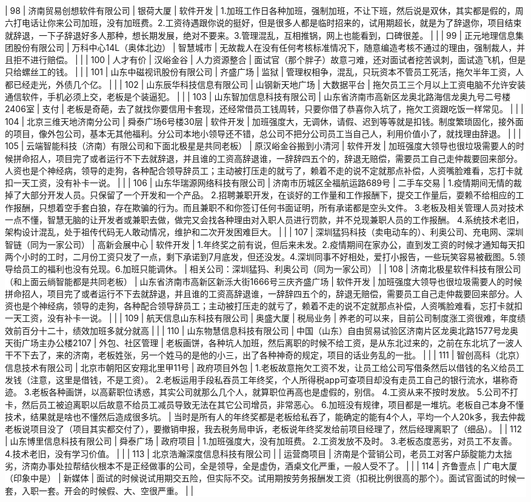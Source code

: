| 98   | 济南贸易创想软件有限公司                                     | 银荷大厦                                                     | 软件开发                                                     | 1.加班工作日各种加班，强制加班，不让下班，然后说是双休，其实都是假的，周六打电话让你来公司加班，没有加班费。2.工资待遇跟你说的挺好，但是很多人都是临时招来的，试用期超长，就是为了辞退你，项目结束就辞退，一下子辞退好多人那种，想长期发展，绝对不要来。3.管理混乱，互相推锅，网上也能看到，口碑很差。 |                                                              |
| 99   | 正元地理信息集团股份有限公司                                 | 万科中心14L（奥体北边）                                      | 智慧城市                                                     | 无故裁人在没有任何考核标准情况下，随意编造考核不通过的理由，强制裁人，并且拒不进行赔偿。 |                                                              |
| 100  | 人才有价                                                     | 汉峪金谷                                                     | 人力资源整合                                                 | 面试官（那个胖子）故意刁难，还对面试者挖苦讽刺，面试造飞机，但是只给螺丝工的钱。 |                                                              |
| 101  | 山东中磁视讯股份有限公司                                     | 齐盛广场                                                     | 监狱                                                         | 管理权相争，混乱，只玩资本不管员工死活，拖欠半年工资，人都已经走光，外债几个亿。 |                                                              |
| 102  | 山东辰华科技信息有限公司                                     | 山钢新天地广场                                               | 大数据平台                                                   | 拖欠员工三个月以上工资电脑不允许安装通信软件，手机必须上交，老板是个装逼犯。 |                                                              |
| 103  | 山东智加信息科技有限公司                                     | 山东省济南市高新区龙奥北路海信龙奥九号二号楼2406室           | 支付                                                         | 老板是奇葩，去了就找你要信用卡套现，还经常借员工钱周转，只要你借了恭喜你入坑了，拖欠工资跟吃饭一样常见。 |                                                              |
| 104  | 北京三维天地济南分公司                                       | 舜泰广场6号楼30层                                            | 软件开发                                                     | 加班强度大，无调休，请假、迟到等等就是扣钱。制度繁琐固化，接外面的项目，像外包公司，基本无其他福利。分公司本地小领导还不错，总公司不把分公司员工当自己人，利用价值小了，就找理由辞退。 |                                                              |
| 105  | 云端智能科技（济南）有限公司和下面北极星是共同老板）         | 原汉峪金谷搬到小清河                                         | 软件开发                                                     | 加班强度大领导也很垃圾需要人的时候拼命招人，项目完了或者运行不下去就辞退，并且谁的工资高辞退谁，一辞辞四五个的，辞退无赔偿，需要员工自己走仲裁要回来部分。人资也是个神经病，领导的走狗，各种配合领导辞员工；主动被打压走的就亏了，赖着不走的说不定就那点补偿，人资嘴脸难看，忘打卡就扣一天工资，没有补卡一说。 |                                                              |
| 106  | 山东华瑞源网络科技有限公司                                   | 济南市历城区全福航运路689号                                  | 二手车交易                                                   | 1.疫情期间无情的裁掉了大部分开发人员。只保留了一个开发和一个产品。      2.招聘兼职开发，在谈好的工作量和工作报酬下，提交工作量后，耍赖不给相应的工作报酬，只想着空手套白狼，存在欺骗的行为。而且兼职不和你签订任何书面证明，所有承诺都是空头文件。     3.老板及相关管理人员对技术一点不懂，智慧无脑的让开发者或兼职去做，做完又会找各种理由对入职人员进行罚款，并不兑现兼职人员的工作报酬。     4.系统技术老旧，架构设计混乱，处于祖传代码无人敢动情况，维护和二次开发困难巨大。 |                                                              |
| 107  | 深圳猛犸科技（卖电动车的）、利奥公司、充电网、深圳智链（同为一家公司） | 高新会展中心                                                 | 软件开发                                                     | 1.年终奖之前有说，但后来未发。2.疫情期间在家办公，直到发工资的时候才通知每天扣两个小时的工时，二月份工资只发了一点，剩下承诺到7月底发，但还没发。4.深圳同事不好相处，爱打小报告，一些玩笑容易被截图。5.领导给员工的福利也没有兑现。6.加班只能调休。 | 相关公司：深圳猛犸、利奥公司（同为一家公司）                 |
| 108  | 济南北极星软件科技有限公司（和上面云绱智能都是共同老板）     | 山东省济南市高新区新泺大街1666号三庆齐盛广场                 | 软件开发                                                     | 加班强度大领导也很垃圾需要人的时候拼命招人，项目完了或者运行不下去就辞退，并且谁的工资高辞退谁，一辞辞四五个的，辞退无赔偿，需要员工自己走仲裁要回来部分。人资也是个神经病，领导的走狗，各种配合领导辞员工；主动被打压走的就亏了，赖着不走的说不定就那点补偿，人资嘴脸难看，忘打卡就扣一天工资，没有补卡一说。 |                                                              |
| 109  | 航天信息山东科技有限公司                                     | 奥盛大厦                                                     | 税局业务                                                     | 养老的可以来，目前公司制度涨工资很难，年度绩效前百分十二十，绩效加班多就分就高 |                                                              |
| 110  | 山东物慧信息科技有限公司                                     | 中国（山东）自由贸易试验区济南片区龙奥北路1577号龙奥天街广场主办公楼2107 | 外包、社区管理                                               | 老板画饼，各种坑人加班，然后离职的时候不给工资，是从东北过来的，之前在东北坑了一波人干不下去了，来的济南，老板姓张，另一个姓马的是他的小三，出了各种神奇的规定，项目的话业务乱的一批。 |                                                              |
| 111  | 智创高科（北京）信息技术有限公司                             | 北京市朝阳区安翔北里甲11号                                   | 政府项目外包                                                 | 1.老板故意拖欠工资不发，让员工给公司写借条然后以借钱的名义给员工发钱（注意，这里是借钱，不是工资）。     2.老板运用手段私吞员工年终奖，个人所得税app可查项目却没有走员工自己的银行流水，堪称奇迹。     3.老板各种画饼，以高薪职位诱惑，其实公司就那么几个人，就算职位再高也是虚假的，别信。     4.工资从来不按时发放。     5.公司不打卡，然后员工被迫离职以后故意不给员工减员导致无法在其它公司增员，非常恶心。     6.加班没有规律，项目都是一堆坑。老板自己本身不懂技术，结果就是啥也不懂然后造成很多坑。 | 当时是所有人的年终奖都是老板给私吞了，能确定的能有4个人，平均一个人20k多，我去仲裁老板说项目没了（项目其实都交付了），要撤销申报，我去税务局申诉，老板说年终奖发给前项目经理了，然后经理离职了（细品）。 |
| 112  | 山东博里信息科技有限公司                                     | 舜泰广场                                                     | 政府项目                                                     | 1.加班强度大，没有加班费。     2.工资发放不及时。     3.老板态度恶劣，对员工不友善。     4.技术老旧，没有学习价值。 |                                                              |
| 113  | 北京浩瀚深度信息科技有限公司                                 |                                                              | 运营商项目                                                   | 济南是个营销公司，老员工对客户舔腚能力太拙劣，济南办事处拉帮结伙根本不是正经做事的公司，全是领导，全是虚伪，酒桌文化严重，一般人受不了。 |                                                              |
| 114  | 齐鲁壹点                                                     | 广电大厦（印象中是）                                         | 新媒体                                                       | 面试的时候说试用期交五险，但实际不交。试用期按劳务报酬发工资（扣税比例很高的那个）。面试官面试的时候一套，入职一套。开会的时候假、大、空很严重。 |                                                              |